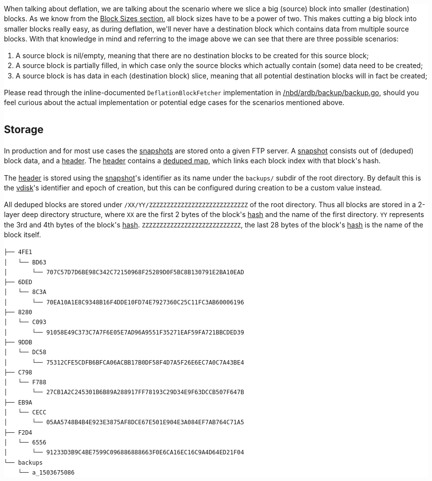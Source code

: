 When talking about deflation, we are talking about the scenario where we slice a big (source) block into smaller (destination) blocks. As we know from the [Block Sizes section](#block-sizes), all block sizes have to be a power of two. This makes cutting a big block into smaller blocks really easy, as during deflation, we'll never have a destination block which contains data from multiple source blocks. With that knowledge in mind and referring to the image above we can see that there are three possible scenarios:

1. A source block is nil/empty, meaning that there are no destination blocks to be created for this source block;
2. A source block is partially filled, in which case only the source blocks which actually contain (some) data need to be created;
3. A source block is has data in each (destination block) slice, meaning that all potential destination blocks will in fact be created;

Please read through the inline-documented `DeflationBlockFetcher` implementation in [/nbd/ardb/backup/backup.go][backupCode], should you feel curious about the actual implementation or potential edge cases for the scenarios mentioned above.

## Storage

In production and for most use cases the [snapshots][snapshot] are stored onto a given FTP server. A [snapshot][snapshot] consists out of (deduped) block data, and a [header](#header). The [header](#header) contains a [deduped map](#deduped-map), which links each block index with that block's hash.

The [header](#header) is stored using the [snapshot][snapshot]'s identifier as its name under the `backups/` subdir of the root directory. By default this is the [vdisk][vdisk]'s identifier and epoch of creation, but this can be configured during creation to be a custom value instead.

All deduped blocks are stored under `/XX/YY/ZZZZZZZZZZZZZZZZZZZZZZZZZZZZ` of the root directory. Thus all blocks are stored in a 2-layer deep directory structure, where `XX` are the first 2 bytes of the block's [hash][hash] and the name of the first directory. `YY` represents the 3rd and 4th bytes of the block's [hash][hash]. `ZZZZZZZZZZZZZZZZZZZZZZZZZZZZ`, the last 28 bytes of the block's [hash][hash] is the name of the block itself.

```
├── 4FE1
│   └── BD63
│       └── 707C57D7D6BE98C342C72150968F25289D0F5BC8B130791E2BA10EAD
├── 6DED
│   └── 8C3A
│       └── 70EA10A1E8C9348B16F4DDE10FD74E7927360C25C11FC3AB60006196
├── 8280
│   └── C093
│       └── 91058E49C373C7A7F6E05E7AD96A9551F35271EAF59FA721BBCDED39
├── 9DDB
│   └── DC58
│       └── 75312CFE5CDFB6BFCA06ACBB17B0DF58F4D7A5F26E6EC7A0C7A43BE4
├── C798
│   └── F788
│       └── 27CB1A2C245301B6B89A288917FF78193C29D34E9F63DCCB507F647B
├── EB9A
│   └── CECC
│       └── 05AA5748B4B4E923E3875AF8DCE67E501E904E3A084EF7AB764C71A5
├── F2D4
│   └── 6556
│       └── 91233D3B9C4BE7599C096886888663F0E6CA16EC16C9A4D64ED21F04
└── backups
    └── a_1503675086
```


[vdisk]: /docs/glossary.md#vdisk
[snapshot]: /docs/glossary.md#snapshot
[hash]: /docs/glossary.md#hash
[dedupedVdisk]: /docs/glossary.md#deduped
[nondedupedVdisk]: /docs/glossary.md#nondeduped
[semidedupedVdisk]: /docs/glossary.md#semideduped
[nbdStorageDocs]: /docs/nbd/storage/storage.go
[backupCode]: /nbd/ardb/backup/backup.go
[lz4]: https://godoc.org/github.com/pierrec/lz4
[xz]: https://godoc.org/github.com/ulikunitz/xz
[aes]: https://godoc.org/crypto/aes
[gcm]: https://godoc.org/crypto/cipher#NewGCM
[bencode]: https://godoc.org/github.com/zeebo/bencode
[blake2b]: https://godoc.org/github.com/minio/blake2b-simd
[zeroctl]: /docs/zeroctl/zeroctl.md
[export]: /docs/zeroctl/commands/export.md
[import]: /docs/zeroctl/commands/import.md
[backupGodocs]: https://godoc.org/github.com/zero-os/0-Disk/nbd/ardb/backup